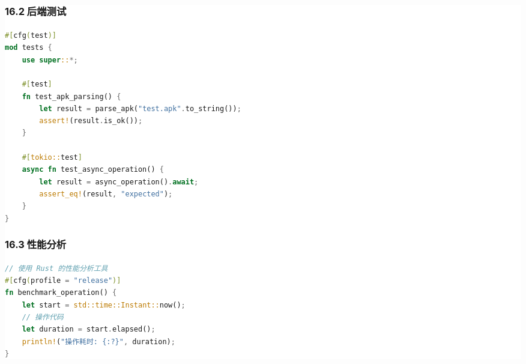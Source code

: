 ### 16.2 后端测试
```rust
#[cfg(test)]
mod tests {
    use super::*;

    #[test]
    fn test_apk_parsing() {
        let result = parse_apk("test.apk".to_string());
        assert!(result.is_ok());
    }

    #[tokio::test]
    async fn test_async_operation() {
        let result = async_operation().await;
        assert_eq!(result, "expected");
    }
}
```

### 16.3 性能分析
```rust
// 使用 Rust 的性能分析工具
#[cfg(profile = "release")]
fn benchmark_operation() {
    let start = std::time::Instant::now();
    // 操作代码
    let duration = start.elapsed();
    println!("操作耗时: {:?}", duration);
}
``` 